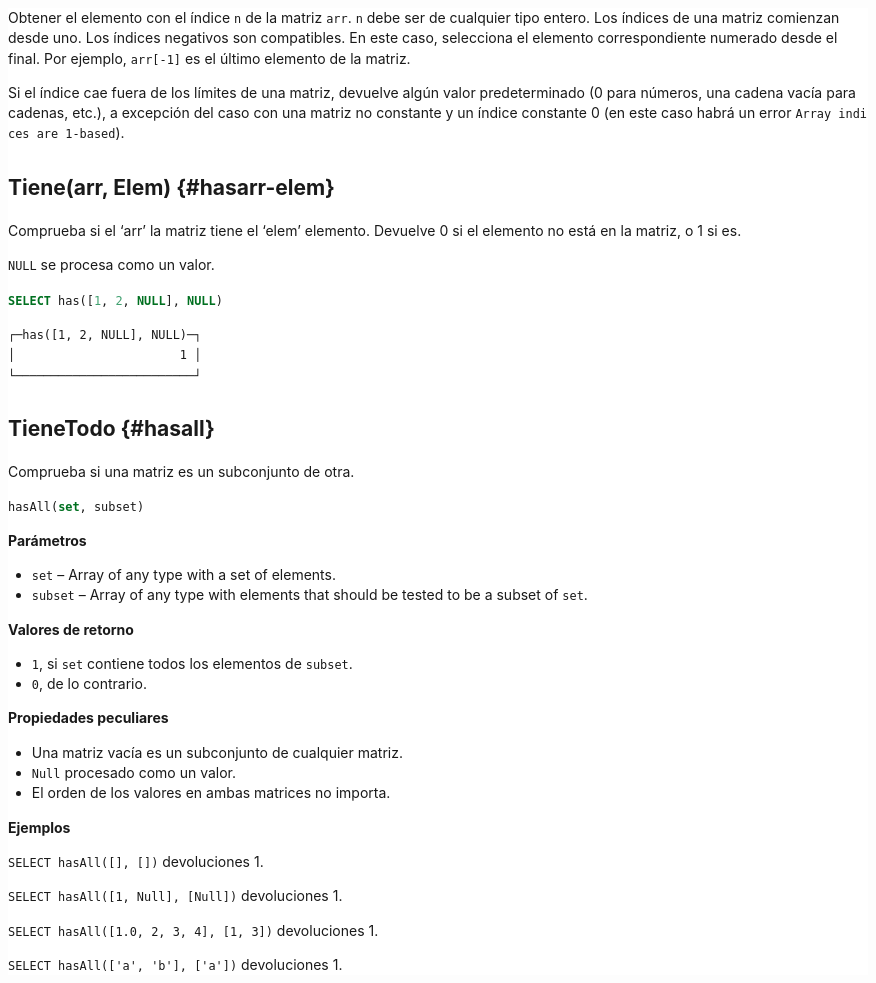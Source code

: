 Obtener el elemento con el índice `n` de la matriz `arr`. `n` debe ser de cualquier tipo entero.
Los índices de una matriz comienzan desde uno.
Los índices negativos son compatibles. En este caso, selecciona el elemento correspondiente numerado desde el final. Por ejemplo, `arr[-1]` es el último elemento de la matriz.

Si el índice cae fuera de los límites de una matriz, devuelve algún valor predeterminado (0 para números, una cadena vacía para cadenas, etc.), a excepción del caso con una matriz no constante y un índice constante 0 (en este caso habrá un error `Array indices are 1-based`).

## Tiene(arr, Elem) {#hasarr-elem}

Comprueba si el ‘arr’ la matriz tiene el ‘elem’ elemento.
Devuelve 0 si el elemento no está en la matriz, o 1 si es.

`NULL` se procesa como un valor.

``` sql
SELECT has([1, 2, NULL], NULL)
```

``` text
┌─has([1, 2, NULL], NULL)─┐
│                       1 │
└─────────────────────────┘
```

## TieneTodo {#hasall}

Comprueba si una matriz es un subconjunto de otra.

``` sql
hasAll(set, subset)
```

**Parámetros**

-   `set` – Array of any type with a set of elements.
-   `subset` – Array of any type with elements that should be tested to be a subset of `set`.

**Valores de retorno**

-   `1`, si `set` contiene todos los elementos de `subset`.
-   `0`, de lo contrario.

**Propiedades peculiares**

-   Una matriz vacía es un subconjunto de cualquier matriz.
-   `Null` procesado como un valor.
-   El orden de los valores en ambas matrices no importa.

**Ejemplos**

`SELECT hasAll([], [])` devoluciones 1.

`SELECT hasAll([1, Null], [Null])` devoluciones 1.

`SELECT hasAll([1.0, 2, 3, 4], [1, 3])` devoluciones 1.

`SELECT hasAll(['a', 'b'], ['a'])` devoluciones 1.
